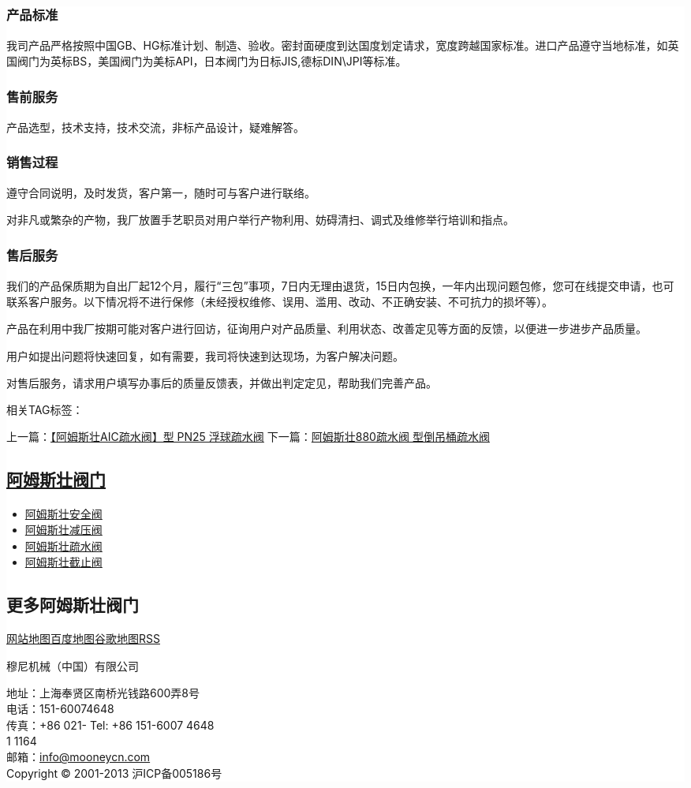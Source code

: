 ### 产品标准

我司产品严格按照中国GB、HG标准计划、制造、验收。密封面硬度到达国度划定请求，宽度跨越国家标准。进口产品遵守当地标准，如英国阀门为英标BS，美国阀门为美标API，日本阀门为日标JIS,德标DIN\\JPI等标准。

### 售前服务

产品选型，技术支持，技术交流，非标产品设计，疑难解答。

### 销售过程

遵守合同说明，及时发货，客户第一，随时可与客户进行联络。

对非凡或繁杂的产物，我厂放置手艺职员对用户举行产物利用、妨碍清扫、调式及维修举行培训和指点。

### 售后服务

我们的产品保质期为自出厂起12个月，履行“三包”事项，7日内无理由退货，15日内包换，一年内出现问题包修，您可在线提交申请，也可联系客户服务。以下情况将不进行保修（未经授权维修、误用、滥用、改动、不正确安装、不可抗力的损坏等）。

产品在利用中我厂按期可能对客户进行回访，征询用户对产品质量、利用状态、改善定见等方面的反馈，以便进一步进步产品质量。

用户如提出问题将快速回复，如有需要，我司将快速到达现场，为客户解决问题。

对售后服务，请求用户填写办事后的质量反馈表，并做出判定定见，帮助我们完善产品。

  

相关TAG标签：

上一篇：[【阿姆斯壮AIC疏水阀】型 PN25 浮球疏水阀](/Armstrong/AIC-PN25.html) 下一篇：[阿姆斯壮880疏水阀 型倒吊桶疏水阀](/Armstrong/880-ssf.html)

  

## [阿姆斯壮阀门](/Armstrong/)

-   [阿姆斯壮安全阀](/Armstrong/aqf1.html)
-   [阿姆斯壮减压阀](/Armstrong/jyf1.html)
-   [阿姆斯壮疏水阀](/Armstrong/ssf1.html)
-   [阿姆斯壮截止阀](/Armstrong/jzf1.html)

## 更多阿姆斯壮阀门

[网站地图](/sitemap.html "网站地图")[百度地图](/baidu.xml)[谷歌地图](/google.xml)[RSS](/rss.xml)

穆尼机械（中国）有限公司

地址：上海奉贤区南桥光钱路600弄8号  
电话：151-60074648  
传真：+86 021- Tel: +86 151-6007 4648  
1 1164  
邮箱：info@mooneycn.com  
Copyright © 2001-2013 沪ICP备005186号